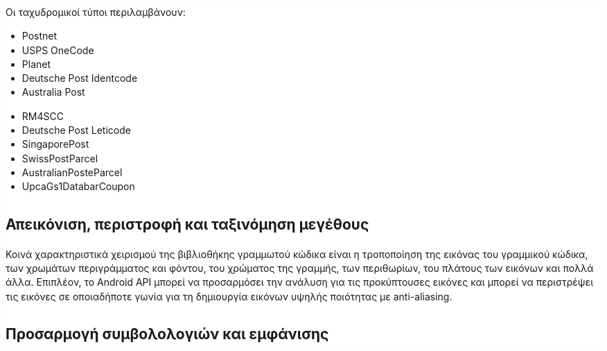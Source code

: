    <div class="col-lg-12">
    <!-- <h2 class="h2title">Postal Symbologies Include:</h2> -->
    <p>
     Οι ταχυδρομικοί τύποι περιλαμβάνουν:
    </p>
    <div class="col-lg-6">
     <ul class="unstyled">
      <li>
       Postnet
      </li>
      <li>
       USPS OneCode
      </li>
      <li>
       Planet
      </li>
      <li>
       Deutsche Post Identcode
      </li>
      <li>
       Australia Post
      </li>
     </ul>
    </div>
    <div class="col-lg-6">
     <ul class="unstyled">
      <li>
       RM4SCC
      </li>
      <li>
       Deutsche Post Leticode
      </li>
      <li>
       SingaporePost
      </li>
      <li>
       SwissPostParcel
      </li>
      <li>
       AustralianPosteParcel
      </li>
      <li>
       UpcaGs1DatabarCoupon
      </li>
     </ul>
    </div>
   </div>
   <div class="col-lg-12">
    <h2 class="h2title">
     Απεικόνιση, περιστροφή και ταξινόμηση μεγέθους
    </h2>
    <p>
     Κοινά χαρακτηριστικά χειρισμού της βιβλιοθήκης γραμμωτού κώδικα είναι η τροποποίηση της εικόνας του γραμμικού κώδικα, των χρωμάτων περιγράμματος και φόντου, του χρώματος της γραμμής, των περιθωρίων, του πλάτους των εικόνων και πολλά άλλα. Επιπλέον, το Android API μπορεί να προσαρμόσει την ανάλυση για τις προκύπτουσες εικόνες και μπορεί να περιστρέψει τις εικόνες σε οποιαδήποτε γωνία για τη δημιουργία εικόνων υψηλής ποιότητας με anti-aliasing.
    </p>
   </div>
   <div class="col-lg-12">
    <h2 class="h2title">
     Προσαρμογή συμβολολογιών και εμφάνισης
    </h2>
    <p>